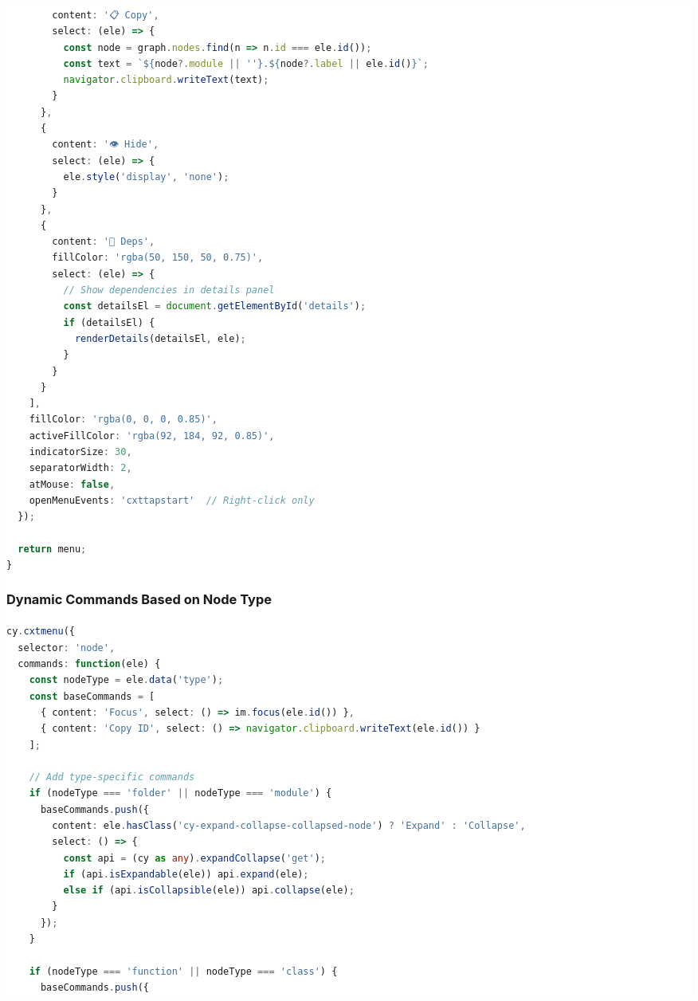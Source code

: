 ```typescript
        content: '📋 Copy',
        select: (ele) => {
          const node = graph.nodes.find(n => n.id === ele.id());
          const text = `${node?.module || ''}.${node?.label || ele.id()}`;
          navigator.clipboard.writeText(text);
        }
      },
      {
        content: '👁️ Hide',
        select: (ele) => {
          ele.style('display', 'none');
        }
      },
      {
        content: '🔗 Deps',
        fillColor: 'rgba(50, 150, 50, 0.75)',
        select: (ele) => {
          // Show dependencies in details panel
          const detailsEl = document.getElementById('details');
          if (detailsEl) {
            renderDetails(detailsEl, ele);
          }
        }
      }
    ],
    fillColor: 'rgba(0, 0, 0, 0.85)',
    activeFillColor: 'rgba(92, 184, 92, 0.85)',
    indicatorSize: 30,
    separatorWidth: 2,
    atMouse: false,
    openMenuEvents: 'cxttapstart'  // Right-click only
  });
  
  return menu;
}
```

### Dynamic Commands Based on Node Type

```typescript
cy.cxtmenu({
  selector: 'node',
  commands: function(ele) {
    const nodeType = ele.data('type');
    const baseCommands = [
      { content: 'Focus', select: () => im.focus(ele.id()) },
      { content: 'Copy ID', select: () => navigator.clipboard.writeText(ele.id()) }
    ];
    
    // Add type-specific commands
    if (nodeType === 'folder' || nodeType === 'module') {
      baseCommands.push({
        content: ele.hasClass('cy-expand-collapse-collapsed-node') ? 'Expand' : 'Collapse',
        select: () => {
          const api = (cy as any).expandCollapse('get');
          if (api.isExpandable(ele)) api.expand(ele);
          else if (api.isCollapsible(ele)) api.collapse(ele);
        }
      });
    }
    
    if (nodeType === 'function' || nodeType === 'class') {
      baseCommands.push({
```